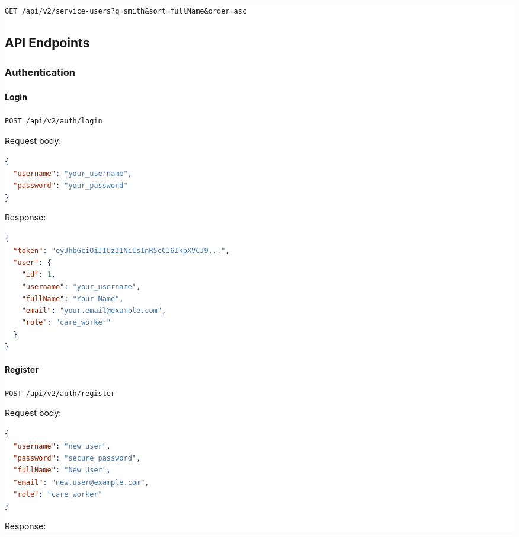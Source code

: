 ```http
GET /api/v2/service-users?q=smith&sort=fullName&order=asc
```

## API Endpoints

### Authentication

#### Login

```http
POST /api/v2/auth/login
```

Request body:

```json
{
  "username": "your_username",
  "password": "your_password"
}
```

Response:

```json
{
  "token": "eyJhbGciOiJIUzI1NiIsInR5cCI6IkpXVCJ9...",
  "user": {
    "id": 1,
    "username": "your_username",
    "fullName": "Your Name",
    "email": "your.email@example.com",
    "role": "care_worker"
  }
}
```

#### Register

```http
POST /api/v2/auth/register
```

Request body:

```json
{
  "username": "new_user",
  "password": "secure_password",
  "fullName": "New User",
  "email": "new.user@example.com",
  "role": "care_worker"
}
```

Response:
